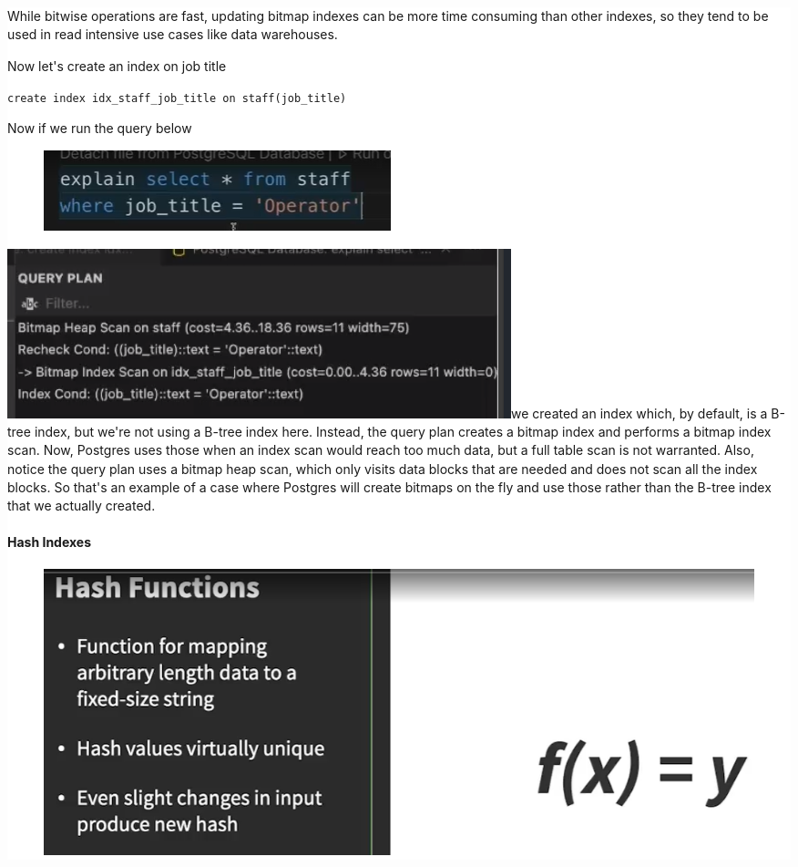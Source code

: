 While bitwise operations are fast, updating bitmap indexes can be more time consuming than other indexes, so they tend to be used in read intensive use cases like data warehouses.

Now let's create an index on job title

```
create index idx_staff_job_title on staff(job_title)
```

Now if we run the query below

<figure><img src=".gitbook/assets/image (11).png" alt=""><figcaption></figcaption></figure>

![](<.gitbook/assets/image (12).png>)we created an index which, by default, is a B-tree index, but we're not using a B-tree index here. Instead, the query plan creates a bitmap index and performs a bitmap index scan. Now, Postgres uses those when an index scan would reach too much data, but a full table scan is not warranted. Also, notice the query plan uses a bitmap heap scan, which only visits data blocks that are needed and does not scan all the index blocks. So that's an example of a case where Postgres will create bitmaps on the fly and use those rather than the B-tree index that we actually created.

#### Hash Indexes

<figure><img src=".gitbook/assets/image (13).png" alt=""><figcaption></figcaption></figure>
